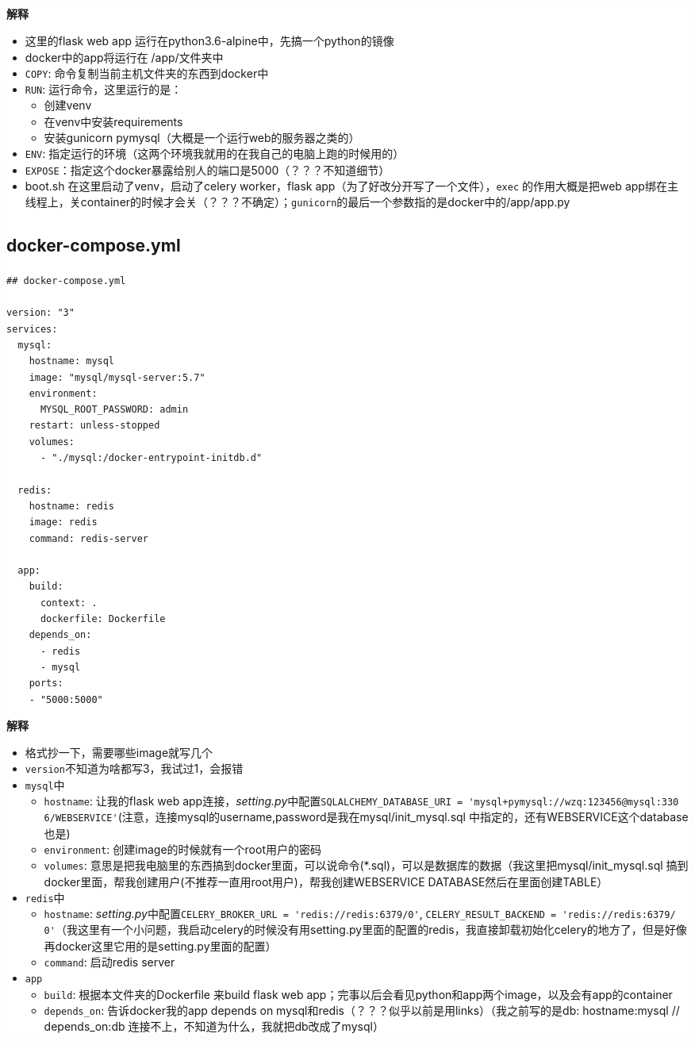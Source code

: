 **解释**
- 这里的flask web app 运行在python3.6-alpine中，先搞一个python的镜像
- docker中的app将运行在 /app/文件夹中
- ``COPY``: 命令复制当前主机文件夹的东西到docker中
- ``RUN``: 运行命令，这里运行的是：
	- 创建venv
	- 在venv中安装requirements
	- 安装gunicorn pymysql（大概是一个运行web的服务器之类的）
- ``ENV``: 指定运行的环境（这两个环境我就用的在我自己的电脑上跑的时候用的）
- ``EXPOSE``：指定这个docker暴露给别人的端口是5000（？？？不知道细节）
- boot.sh 在这里启动了venv，启动了celery worker，flask app（为了好改分开写了一个文件），``exec`` 的作用大概是把web app绑在主线程上，关container的时候才会关（？？？不确定）；``gunicorn``的最后一个参数指的是docker中的/app/app.py

## docker-compose.yml
```
## docker-compose.yml

version: "3"
services:
  mysql:
    hostname: mysql
    image: "mysql/mysql-server:5.7"
    environment:
      MYSQL_ROOT_PASSWORD: admin
    restart: unless-stopped
    volumes:
      - "./mysql:/docker-entrypoint-initdb.d"

  redis:
    hostname: redis
    image: redis
    command: redis-server
  
  app:
    build:
      context: .
      dockerfile: Dockerfile
    depends_on:
      - redis
      - mysql
    ports:
    - "5000:5000"
```

**解释**

- 格式抄一下，需要哪些image就写几个
- ``version``不知道为啥都写3，我试过1，会报错
- ``mysql``中
	- ``hostname``: 让我的flask web app连接，*setting.py*中配置``SQLALCHEMY_DATABASE_URI = 'mysql+pymysql://wzq:123456@mysql:3306/WEBSERVICE'``(注意，连接mysql的username,password是我在mysql/init_mysql.sql 中指定的，还有WEBSERVICE这个database也是)
	- ``environment``: 创建image的时候就有一个root用户的密码
	- ``volumes``: 意思是把我电脑里的东西搞到docker里面，可以说命令(*.sql)，可以是数据库的数据（我这里把mysql/init_mysql.sql 搞到docker里面，帮我创建用户(不推荐一直用root用户)，帮我创建WEBSERVICE DATABASE然后在里面创建TABLE）
- ``redis``中
	- ``hostname``: *setting.py*中配置``CELERY_BROKER_URL = 'redis://redis:6379/0'``, ``CELERY_RESULT_BACKEND = 'redis://redis:6379/0'``（我这里有一个小问题，我启动celery的时候没有用setting.py里面的配置的redis，我直接卸载初始化celery的地方了，但是好像再docker这里它用的是setting.py里面的配置）
	- ``command``: 启动redis server
- ``app``
	- ``build``: 根据本文件夹的Dockerfile 来build flask web app；完事以后会看见python和app两个image，以及会有app的container
	- ``depends_on``: 告诉docker我的app depends on mysql和redis（？？？似乎以前是用links）（我之前写的是db: hostname:mysql // depends_on:db  连接不上，不知道为什么，我就把db改成了mysql）